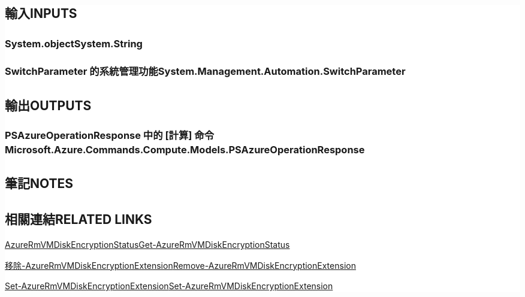 ## <span data-ttu-id="53bbe-156">輸入</span><span class="sxs-lookup"><span data-stu-id="53bbe-156">INPUTS</span></span>

### <span data-ttu-id="53bbe-157">System.object</span><span class="sxs-lookup"><span data-stu-id="53bbe-157">System.String</span></span>

### <span data-ttu-id="53bbe-158">SwitchParameter 的系統管理功能</span><span class="sxs-lookup"><span data-stu-id="53bbe-158">System.Management.Automation.SwitchParameter</span></span>

## <span data-ttu-id="53bbe-159">輸出</span><span class="sxs-lookup"><span data-stu-id="53bbe-159">OUTPUTS</span></span>

### <span data-ttu-id="53bbe-160">PSAzureOperationResponse 中的 [計算] 命令</span><span class="sxs-lookup"><span data-stu-id="53bbe-160">Microsoft.Azure.Commands.Compute.Models.PSAzureOperationResponse</span></span>

## <span data-ttu-id="53bbe-161">筆記</span><span class="sxs-lookup"><span data-stu-id="53bbe-161">NOTES</span></span>

## <span data-ttu-id="53bbe-162">相關連結</span><span class="sxs-lookup"><span data-stu-id="53bbe-162">RELATED LINKS</span></span>

[<span data-ttu-id="53bbe-163">AzureRmVMDiskEncryptionStatus</span><span class="sxs-lookup"><span data-stu-id="53bbe-163">Get-AzureRmVMDiskEncryptionStatus</span></span>](./Get-AzureRmVMDiskEncryptionStatus.md)

[<span data-ttu-id="53bbe-164">移除-AzureRmVMDiskEncryptionExtension</span><span class="sxs-lookup"><span data-stu-id="53bbe-164">Remove-AzureRmVMDiskEncryptionExtension</span></span>](./Remove-AzureRmVMDiskEncryptionExtension.md)

[<span data-ttu-id="53bbe-165">Set-AzureRmVMDiskEncryptionExtension</span><span class="sxs-lookup"><span data-stu-id="53bbe-165">Set-AzureRmVMDiskEncryptionExtension</span></span>](./Set-AzureRmVMDiskEncryptionExtension.md)


